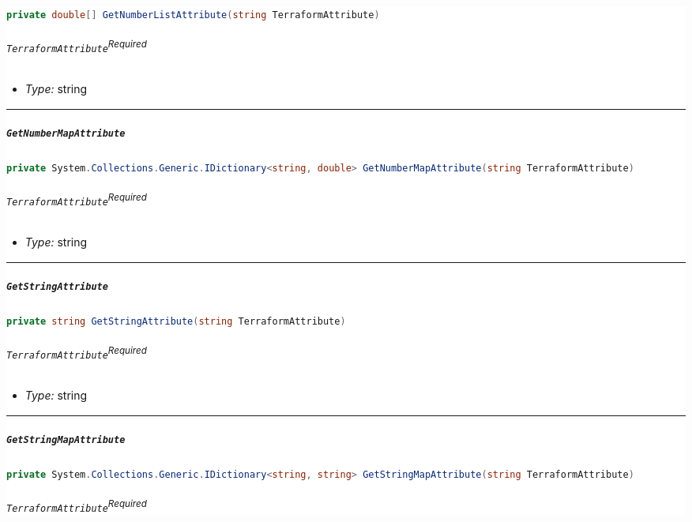 ```csharp
private double[] GetNumberListAttribute(string TerraformAttribute)
```

###### `TerraformAttribute`<sup>Required</sup> <a name="TerraformAttribute" id="@cdktf/provider-azuread.dataAzureadClientConfig.DataAzureadClientConfig.getNumberListAttribute.parameter.terraformAttribute"></a>

- *Type:* string

---

##### `GetNumberMapAttribute` <a name="GetNumberMapAttribute" id="@cdktf/provider-azuread.dataAzureadClientConfig.DataAzureadClientConfig.getNumberMapAttribute"></a>

```csharp
private System.Collections.Generic.IDictionary<string, double> GetNumberMapAttribute(string TerraformAttribute)
```

###### `TerraformAttribute`<sup>Required</sup> <a name="TerraformAttribute" id="@cdktf/provider-azuread.dataAzureadClientConfig.DataAzureadClientConfig.getNumberMapAttribute.parameter.terraformAttribute"></a>

- *Type:* string

---

##### `GetStringAttribute` <a name="GetStringAttribute" id="@cdktf/provider-azuread.dataAzureadClientConfig.DataAzureadClientConfig.getStringAttribute"></a>

```csharp
private string GetStringAttribute(string TerraformAttribute)
```

###### `TerraformAttribute`<sup>Required</sup> <a name="TerraformAttribute" id="@cdktf/provider-azuread.dataAzureadClientConfig.DataAzureadClientConfig.getStringAttribute.parameter.terraformAttribute"></a>

- *Type:* string

---

##### `GetStringMapAttribute` <a name="GetStringMapAttribute" id="@cdktf/provider-azuread.dataAzureadClientConfig.DataAzureadClientConfig.getStringMapAttribute"></a>

```csharp
private System.Collections.Generic.IDictionary<string, string> GetStringMapAttribute(string TerraformAttribute)
```

###### `TerraformAttribute`<sup>Required</sup> <a name="TerraformAttribute" id="@cdktf/provider-azuread.dataAzureadClientConfig.DataAzureadClientConfig.getStringMapAttribute.parameter.terraformAttribute"></a>
